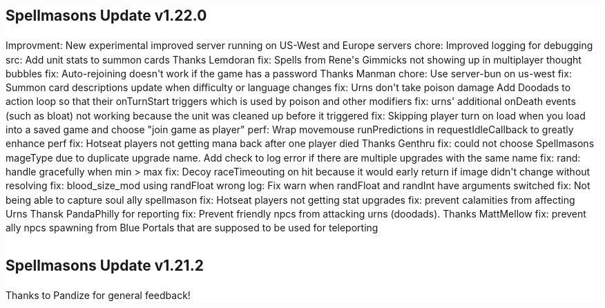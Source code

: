 ## Spellmasons Update v1.22.0
Improvment: New experimental improved server running on US-West and Europe servers
chore: Improved logging for debugging
src: Add unit stats to summon cards
    Thanks Lemdoran
fix: Spells from Rene's Gimmicks not showing up in multiplayer thought bubbles
fix: Auto-rejoining doesn't work if the game has a password
    Thanks Manman
chore: Use server-bun on us-west
fix: Summon card descriptions update
    when difficulty or language changes
fix: Urns don't take poison damage
    Add Doodads to action loop so that their
    onTurnStart triggers which is used by poison
    and other modifiers
fix: urns' additional onDeath events (such as bloat)
    not working because the unit was cleaned up before
    it triggered
fix: Skipping player turn on load
    when you load into a saved game and choose
    "join game as player"
perf: Wrap movemouse runPredictions in
    requestIdleCallback to greatly enhance perf
fix: Hotseat players not getting mana back
    after one player died
    Thanks Genthru
fix: could not choose Spellmasons mageType
    due to duplicate upgrade name.
    Add check to log error if there are multiple upgrades with
    the same name
fix: rand: handle gracefully when min > max
fix: Decoy raceTimeouting on hit
    because it would early return if image didn't change
    without resolving
fix: blood_size_mod using randFloat wrong
    log: Fix warn when randFloat and randInt have arguments
    switched
fix: Not being able to capture soul ally spellmason
fix: Hotseat players not getting stat upgrades
fix: prevent calamities from affecting Urns
    Thansk PandaPhilly for reporting
fix: Prevent friendly npcs from attacking
    urns (doodads).
    Thanks MattMellow
fix: prevent ally npcs spawning from Blue Portals
    that are supposed to be used for teleporting
## Spellmasons Update v1.21.2
Thanks to Pandize for general feedback!
